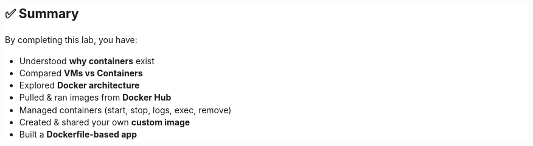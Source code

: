 
## ✅ Summary

By completing this lab, you have:

* Understood **why containers** exist
* Compared **VMs vs Containers**
* Explored **Docker architecture**
* Pulled & ran images from **Docker Hub**
* Managed containers (start, stop, logs, exec, remove)
* Created & shared your own **custom image**
* Built a **Dockerfile-based app**

```
